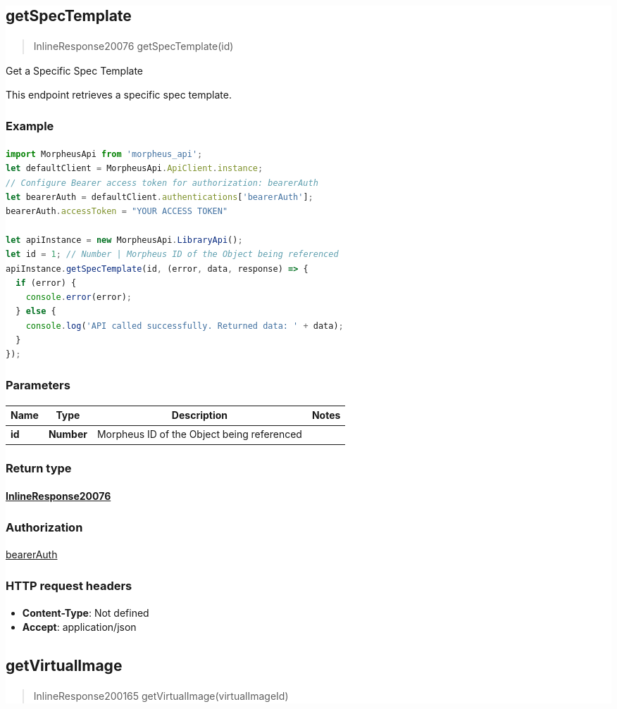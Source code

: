 
## getSpecTemplate

> InlineResponse20076 getSpecTemplate(id)

Get a Specific Spec Template

This endpoint retrieves a specific spec template.

### Example

```javascript
import MorpheusApi from 'morpheus_api';
let defaultClient = MorpheusApi.ApiClient.instance;
// Configure Bearer access token for authorization: bearerAuth
let bearerAuth = defaultClient.authentications['bearerAuth'];
bearerAuth.accessToken = "YOUR ACCESS TOKEN"

let apiInstance = new MorpheusApi.LibraryApi();
let id = 1; // Number | Morpheus ID of the Object being referenced
apiInstance.getSpecTemplate(id, (error, data, response) => {
  if (error) {
    console.error(error);
  } else {
    console.log('API called successfully. Returned data: ' + data);
  }
});
```

### Parameters


Name | Type | Description  | Notes
------------- | ------------- | ------------- | -------------
 **id** | **Number**| Morpheus ID of the Object being referenced | 

### Return type

[**InlineResponse20076**](InlineResponse20076.md)

### Authorization

[bearerAuth](../README.md#bearerAuth)

### HTTP request headers

- **Content-Type**: Not defined
- **Accept**: application/json


## getVirtualImage

> InlineResponse200165 getVirtualImage(virtualImageId)
